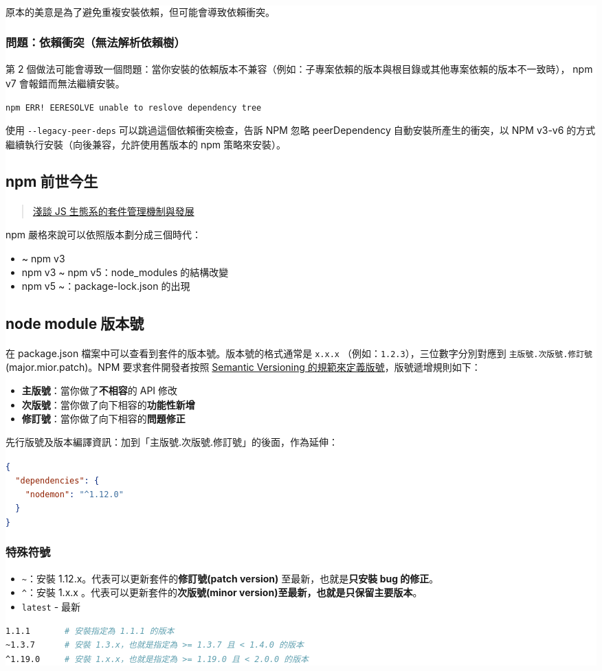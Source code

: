 原本的美意是為了避免重複安裝依賴，但可能會導致依賴衝突。

### 問題：依賴衝突（無法解析依賴樹）

第 2 個做法可能會導致一個問題：當你安裝的依賴版本不兼容（例如：子專案依賴的版本與根目錄或其他專案依賴的版本不一致時）， npm v7 會報錯而無法繼續安裝。

```bash
npm ERR! EERESOLVE unable to reslove dependency tree
```

使用 `--legacy-peer-deps` 可以跳過這個依賴衝突檢查，告訴 NPM 忽略 peerDependency 自動安裝所產生的衝突，以 NPM v3-v6 的方式繼續執行安裝（向後兼容，允許使用舊版本的 npm 策略來安裝）。

## npm 前世今生

> [淺談 JS 生態系的套件管理機制與發展](https://oldmo860617.medium.com/%E6%B7%BA%E8%AB%87-js-%E7%94%9F%E6%85%8B%E7%B3%BB%E7%9A%84%E5%A5%97%E4%BB%B6%E7%AE%A1%E7%90%86%E6%A9%9F%E5%88%B6%E8%88%87%E7%99%BC%E5%B1%95-5cb10b7e2f72)

npm 嚴格來說可以依照版本劃分成三個時代：

- ~ npm v3
- npm v3 ~ npm v5：node_modules 的結構改變
- npm v5 ~：package-lock.json 的出現

## node module 版本號

在 package.json 檔案中可以查看到套件的版本號。版本號的格式通常是 `x.x.x` （例如：`1.2.3`），三位數字分別對應到 `主版號.次版號.修訂號` (major.mior.patch)。NPM 要求套件開發者按照 [Semantic Versioning 的規範來定義版號](https://semver.org/lang/zh-TW/)，版號遞增規則如下：

- **主版號**：當你做了**不相容**的 API 修改
- **次版號**：當你做了向下相容的**功能性新增**
- **修訂號**：當你做了向下相容的**問題修正**

先行版號及版本編譯資訊：加到「主版號.次版號.修訂號」的後面，作為延伸：

```json
{
  "dependencies": {
    "nodemon": "^1.12.0"
  }
}
```

### 特殊符號

- `~`：安裝 1.12.x。代表可以更新套件的**修訂號(patch version)** 至最新，也就是**只安裝 bug 的修正**。
- `^`：安裝 1.x.x 。代表可以更新套件的**次版號(minor version)**至最新，也就是**只保留主要版本**。
- `latest` - 最新

```bash
1.1.1       # 安裝指定為 1.1.1 的版本
~1.3.7      # 安裝 1.3.x，也就是指定為 >= 1.3.7 且 < 1.4.0 的版本
^1.19.0     # 安裝 1.x.x，也就是指定為 >= 1.19.0 且 < 2.0.0 的版本
```
